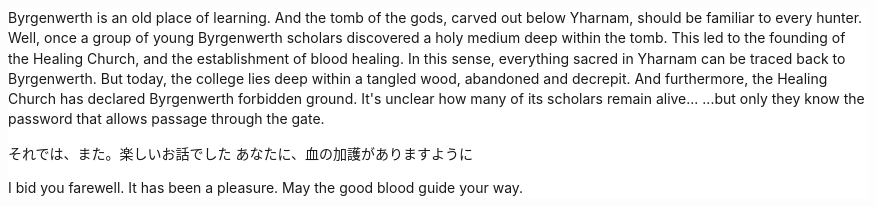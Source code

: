 Byrgenwerth is an old place of learning.
And the tomb of the gods, carved out below Yharnam, should be familiar to every hunter.
Well, once a group of young Byrgenwerth scholars discovered a holy medium deep within the tomb.
This led to the founding of the Healing Church, and the establishment of blood healing.
In this sense, everything sacred in Yharnam can be traced back to Byrgenwerth.
But today, the college lies deep within a tangled wood, abandoned and decrepit.
And furthermore, the Healing Church has declared Byrgenwerth forbidden ground.
It's unclear how many of its scholars remain alive...
...but only they know the password that allows passage through the gate.

それでは、また。楽しいお話でした
あなたに、血の加護がありますように

I bid you farewell. It has been a pleasure.
May the good blood guide your way.


